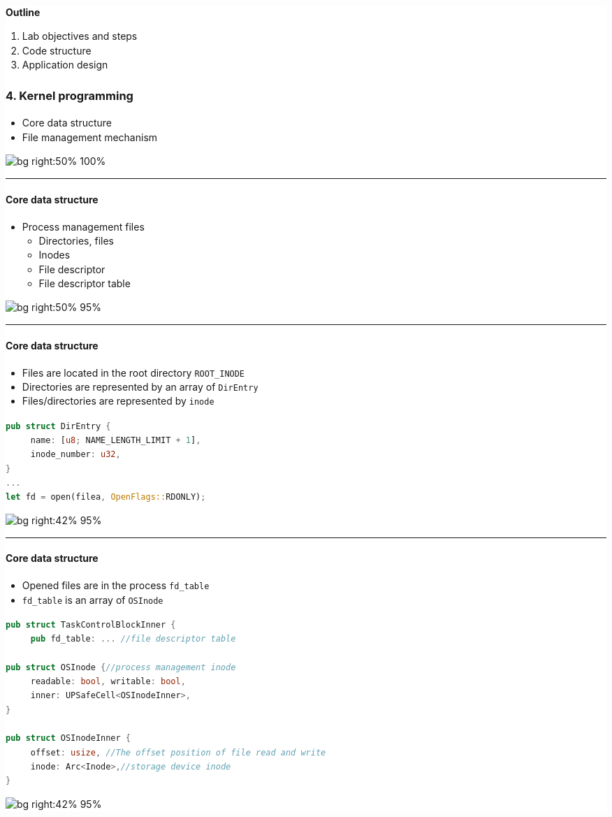 
**Outline**

1. Lab objectives and steps
2. Code structure
3. Application design
### 4. Kernel programming
- Core data structure
- File management mechanism

![bg right:50% 100%](figs/fsos-fsdisk.png)


---

#### Core data structure
- Process management files
   - Directories, files
   - Inodes
   - File descriptor
   - File descriptor table

![bg right:50% 95%](figs/fsos-fsdisk.png)


---

#### Core data structure

- Files are located in the root directory  ``ROOT_INODE``
- Directories are represented by an array of ``DirEntry``
- Files/directories are represented by ``inode``
```rust
pub struct DirEntry {
     name: [u8; NAME_LENGTH_LIMIT + 1],
     inode_number: u32,
}
...
let fd = open(filea, OpenFlags::RDONLY);
```
![bg right:42% 95%](figs/fs-fsdisk.png)


---

#### Core data structure

- Opened files are in the process ``fd_table``
- ``fd_table`` is an array of ``OSInode``
```rust
pub struct TaskControlBlockInner {
     pub fd_table: ... //file descriptor table

pub struct OSInode {//process management inode
     readable: bool, writable: bool,
     inner: UPSafeCell<OSInodeInner>,
}

pub struct OSInodeInner {
     offset: usize, //The offset position of file read and write
     inode: Arc<Inode>,//storage device inode
}
```
![bg right:42% 95%](figs/fs-fsdisk.png)
